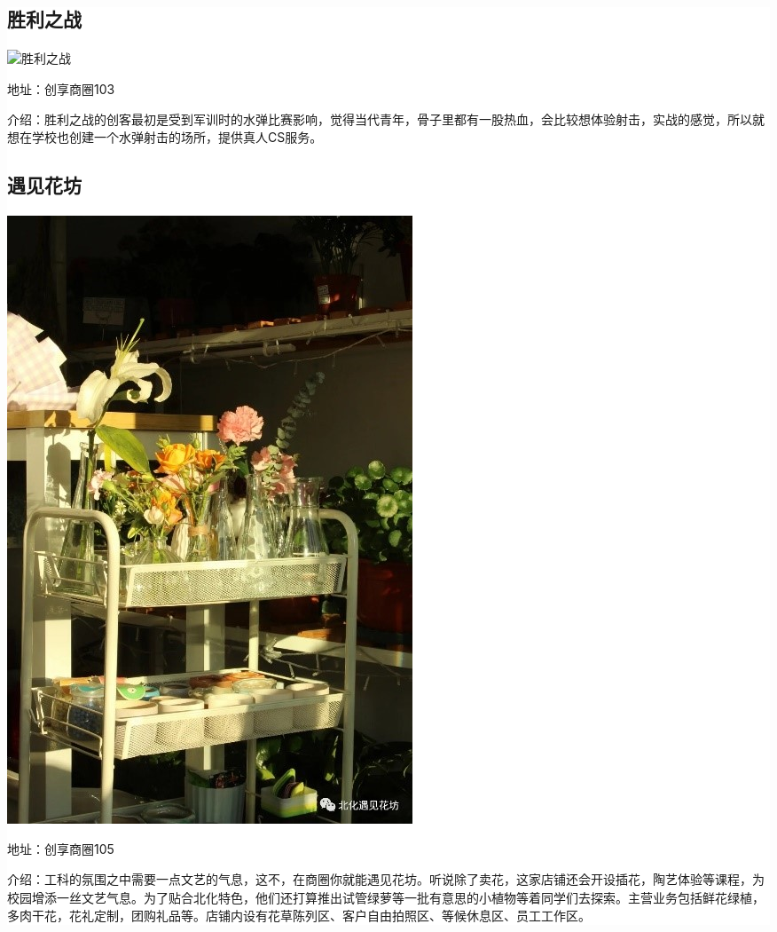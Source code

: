 ## 胜利之战

![胜利之战](./img/胜利之战.jpg)

地址：创享商圈103

介绍：胜利之战的创客最初是受到军训时的水弹比赛影响，觉得当代青年，骨子里都有一股热血，会比较想体验射击，实战的感觉，所以就想在学校也创建一个水弹射击的场所，提供真人CS服务。

## 遇见花坊

![遇见花坊](./img/遇见花坊.jpg)

地址：创享商圈105 

介绍：工科的氛围之中需要一点文艺的气息，这不，在商圈你就能遇见花坊。听说除了卖花，这家店铺还会开设插花，陶艺体验等课程，为校园增添一丝文艺气息。为了贴合北化特色，他们还打算推出试管绿萝等一批有意思的小植物等着同学们去探索。主营业务包括鲜花绿植，多肉干花，花礼定制，团购礼品等。店铺内设有花草陈列区、客户自由拍照区、等候休息区、员工工作区。
